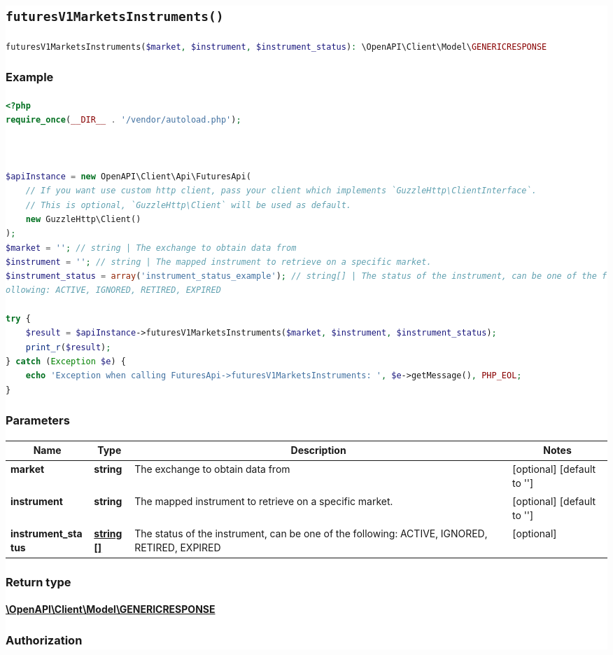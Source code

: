 ## `futuresV1MarketsInstruments()`

```php
futuresV1MarketsInstruments($market, $instrument, $instrument_status): \OpenAPI\Client\Model\GENERICRESPONSE
```



### Example

```php
<?php
require_once(__DIR__ . '/vendor/autoload.php');



$apiInstance = new OpenAPI\Client\Api\FuturesApi(
    // If you want use custom http client, pass your client which implements `GuzzleHttp\ClientInterface`.
    // This is optional, `GuzzleHttp\Client` will be used as default.
    new GuzzleHttp\Client()
);
$market = ''; // string | The exchange to obtain data from
$instrument = ''; // string | The mapped instrument to retrieve on a specific market.
$instrument_status = array('instrument_status_example'); // string[] | The status of the instrument, can be one of the following: ACTIVE, IGNORED, RETIRED, EXPIRED

try {
    $result = $apiInstance->futuresV1MarketsInstruments($market, $instrument, $instrument_status);
    print_r($result);
} catch (Exception $e) {
    echo 'Exception when calling FuturesApi->futuresV1MarketsInstruments: ', $e->getMessage(), PHP_EOL;
}
```

### Parameters

| Name | Type | Description  | Notes |
| ------------- | ------------- | ------------- | ------------- |
| **market** | **string**| The exchange to obtain data from | [optional] [default to &#39;&#39;] |
| **instrument** | **string**| The mapped instrument to retrieve on a specific market. | [optional] [default to &#39;&#39;] |
| **instrument_status** | [**string[]**](../Model/string.md)| The status of the instrument, can be one of the following: ACTIVE, IGNORED, RETIRED, EXPIRED | [optional] |

### Return type

[**\OpenAPI\Client\Model\GENERICRESPONSE**](../Model/GENERICRESPONSE.md)

### Authorization
